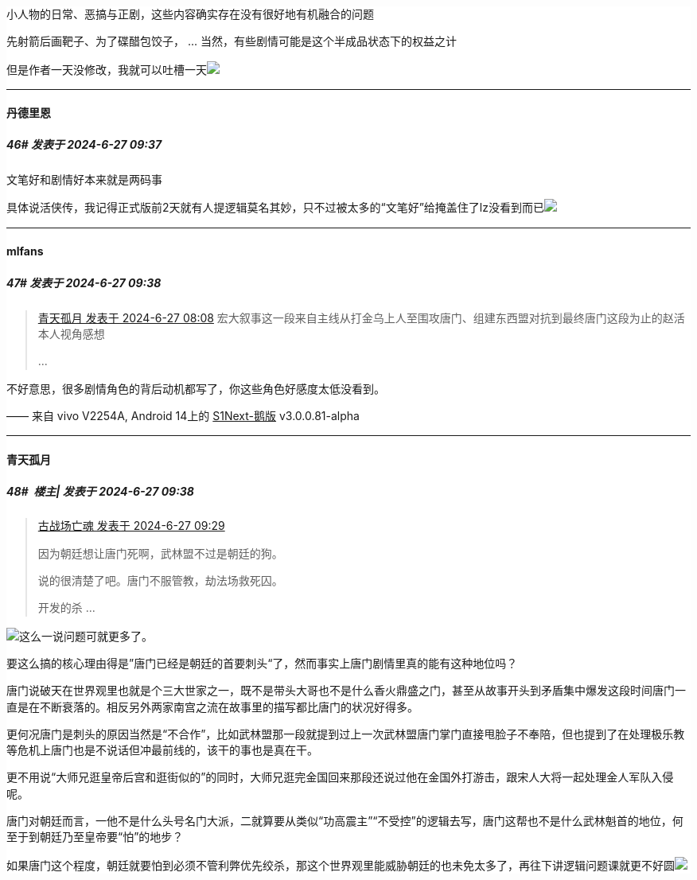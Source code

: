 小人物的日常、恶搞与正剧，这些内容确实存在没有很好地有机融合的问题

先射箭后画靶子、为了碟醋包饺子， ...</blockquote>
当然，有些剧情可能是这个半成品状态下的权益之计

但是作者一天没修改，我就可以吐槽一天<img src="https://static.saraba1st.com/image/smiley/face2017/009.gif" referrerpolicy="no-referrer">

*****

####  丹德里恩  
##### 46#       发表于 2024-6-27 09:37

文笔好和剧情好本来就是两码事

具体说活侠传，我记得正式版前2天就有人提逻辑莫名其妙，只不过被太多的“文笔好”给掩盖住了lz没看到而已<img src="https://static.saraba1st.com/image/smiley/face2017/067.png" referrerpolicy="no-referrer">

*****

####  mlfans  
##### 47#       发表于 2024-6-27 09:38

<blockquote><a href="httphttps://bbs.saraba1st.com/2b/forum.php?mod=redirect&amp;goto=findpost&amp;pid=65395418&amp;ptid=2189132" target="_blank">青天孤月 发表于 2024-6-27 08:08</a>
宏大叙事这一段来自主线从打金乌上人至围攻唐门、组建东西盟对抗到最终唐门这段为止的赵活本人视角感想

 ...</blockquote>
不好意思，很多剧情角色的背后动机都写了，你这些角色好感度太低没看到。

—— 来自 vivo V2254A, Android 14上的 [S1Next-鹅版](https://github.com/ykrank/S1-Next/releases) v3.0.0.81-alpha

*****

####  青天孤月  
##### 48#         楼主| 发表于 2024-6-27 09:38

<blockquote><a href="httphttps://bbs.saraba1st.com/2b/forum.php?mod=redirect&amp;goto=findpost&amp;pid=65396283&amp;ptid=2189132" target="_blank">古战场亡魂 发表于 2024-6-27 09:29</a>

因为朝廷想让唐门死啊，武林盟不过是朝廷的狗。

说的很清楚了吧。唐门不服管教，劫法场救死囚。

开发的杀 ...</blockquote>
<img src="https://static.saraba1st.com/image/smiley/face2017/068.png" referrerpolicy="no-referrer">这么一说问题可就更多了。

要这么搞的核心理由得是”唐门已经是朝廷的首要刺头“了，然而事实上唐门剧情里真的能有这种地位吗？

唐门说破天在世界观里也就是个三大世家之一，既不是带头大哥也不是什么香火鼎盛之门，甚至从故事开头到矛盾集中爆发这段时间唐门一直是在不断衰落的。相反另外两家南宫之流在故事里的描写都比唐门的状况好得多。

更何况唐门是刺头的原因当然是“不合作”，比如武林盟那一段就提到过上一次武林盟唐门掌门直接甩脸子不奉陪，但也提到了在处理极乐教等危机上唐门也是不说话但冲最前线的，该干的事也是真在干。

更不用说“大师兄逛皇帝后宫和逛街似的”的同时，大师兄逛完金国回来那段还说过他在金国外打游击，跟宋人大将一起处理金人军队入侵呢。

唐门对朝廷而言，一他不是什么头号名门大派，二就算要从类似“功高震主”“不受控”的逻辑去写，唐门这帮也不是什么武林魁首的地位，何至于到朝廷乃至皇帝要“怕”的地步？

如果唐门这个程度，朝廷就要怕到必须不管利弊优先绞杀，那这个世界观里能威胁朝廷的也未免太多了，再往下讲逻辑问题课就更不好圆<img src="https://static.saraba1st.com/image/smiley/face2017/068.png" referrerpolicy="no-referrer">
